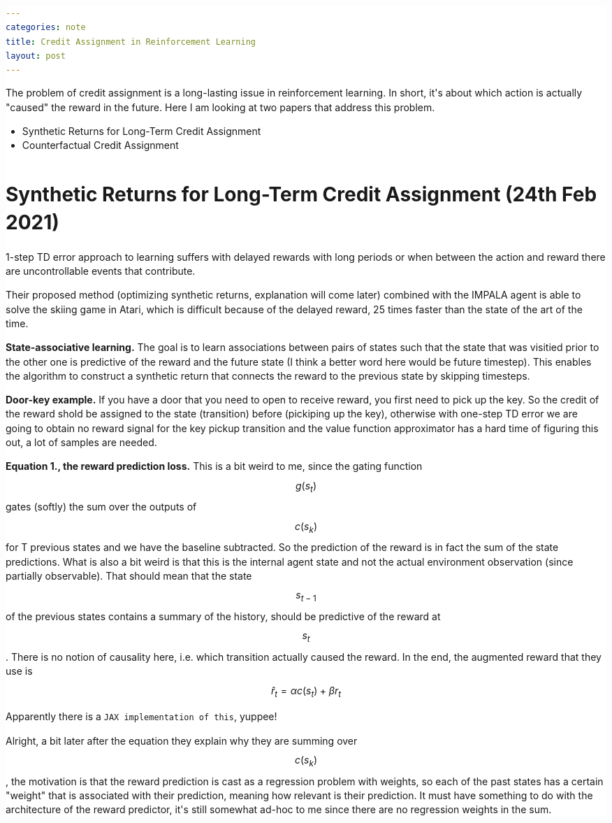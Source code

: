 ```yaml
---
categories: note
title: Credit Assignment in Reinforcement Learning
layout: post
---
```


The problem of credit assignment is a long-lasting issue in reinforcement learning. In short, it's about which action is actually "caused" the reward in the future. Here I am looking at two papers that address this problem.

* Synthetic Returns for Long-Term Credit Assignment 
* Counterfactual Credit Assignment


# Synthetic Returns for Long-Term Credit Assignment (24th Feb 2021)

1-step TD error approach to learning suffers with delayed rewards with long periods or when between the action and reward there are uncontrollable events that contribute.

Their proposed method (optimizing synthetic returns, explanation will come later) combined with the IMPALA agent is able to solve the skiing game in Atari, which is difficult because of the delayed reward, 25 times faster than the state of the art of the time.

**State-associative learning.** The goal is to learn associations between pairs of states such that the state that was visitied prior to the other one is predictive of the reward and the future state (I think a better word here would be future timestep). This enables the algorithm to construct a synthetic return that connects the reward to the previous state by skipping timesteps.

**Door-key example.** If you have a door that you need to open to receive reward, you first need to pick up the key. So the credit of the reward shold be assigned to the state (transition) before (pickiping up the key), otherwise with one-step TD error we are going to obtain no reward signal for the key pickup transition and the value function approximator has a hard time of figuring this out, a lot of samples are needed.

**Equation 1., the reward prediction loss.** This is a bit weird to me, since the gating function $$g(s_t)$$ gates (softly) the sum over the outputs of $$c(s_k)$$ for T previous states and we have the baseline subtracted. So the prediction of the reward is in fact the sum of the state predictions. What is also a bit weird is that this is the internal agent state and not the actual environment observation (since partially observable). That should mean that the state $$s_{t-1}$$ of the previous states contains a summary of the history, should be predictive of the reward at $$s_t$$. There is no notion of causality here, i.e. which transition actually caused the reward. In the end, the augmented reward that they use is
$$ \hat{r}_t = \alpha c(s_t) + \beta r_t
$$

Apparently there is a `JAX implementation of this`, yuppee!

Alright, a bit later after the equation they explain why they are summing over $$c(s_k)$$, the motivation is that the reward prediction is cast as a regression problem with weights, so each of the past states has a certain "weight" that is associated with their prediction, meaning how relevant is their prediction. It must have something to do with the architecture of the reward predictor, it's still somewhat ad-hoc to me since there are no regression weights in the sum.

